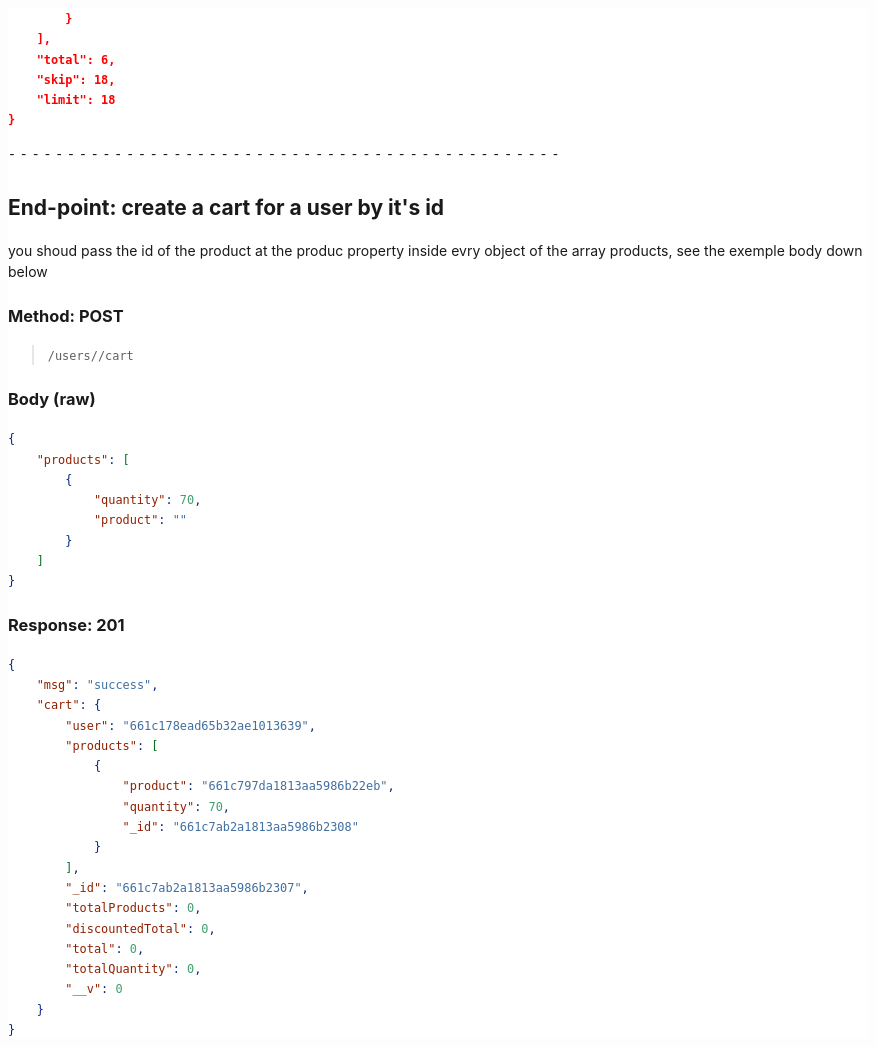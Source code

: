 ```json
        }
    ],
    "total": 6,
    "skip": 18,
    "limit": 18
}
```

⁃ ⁃ ⁃ ⁃ ⁃ ⁃ ⁃ ⁃ ⁃ ⁃ ⁃ ⁃ ⁃ ⁃ ⁃ ⁃ ⁃ ⁃ ⁃ ⁃ ⁃ ⁃ ⁃ ⁃ ⁃ ⁃ ⁃ ⁃ ⁃ ⁃ ⁃ ⁃ ⁃ ⁃ ⁃ ⁃ ⁃ ⁃ ⁃ ⁃ ⁃ ⁃ ⁃ ⁃ ⁃ ⁃ ⁃

## End-point: create a cart for a user by it's id

you shoud pass the id of the product at the produc property inside evry object of the array products, see the exemple
body down below

### Method: POST

> ```
>/users//cart
>```

### Body (**raw**)

```json
{
    "products": [
        {
            "quantity": 70,
            "product": ""
        }
    ]
}
```

### Response: 201

```json
{
    "msg": "success",
    "cart": {
        "user": "661c178ead65b32ae1013639",
        "products": [
            {
                "product": "661c797da1813aa5986b22eb",
                "quantity": 70,
                "_id": "661c7ab2a1813aa5986b2308"
            }
        ],
        "_id": "661c7ab2a1813aa5986b2307",
        "totalProducts": 0,
        "discountedTotal": 0,
        "total": 0,
        "totalQuantity": 0,
        "__v": 0
    }
}
```
